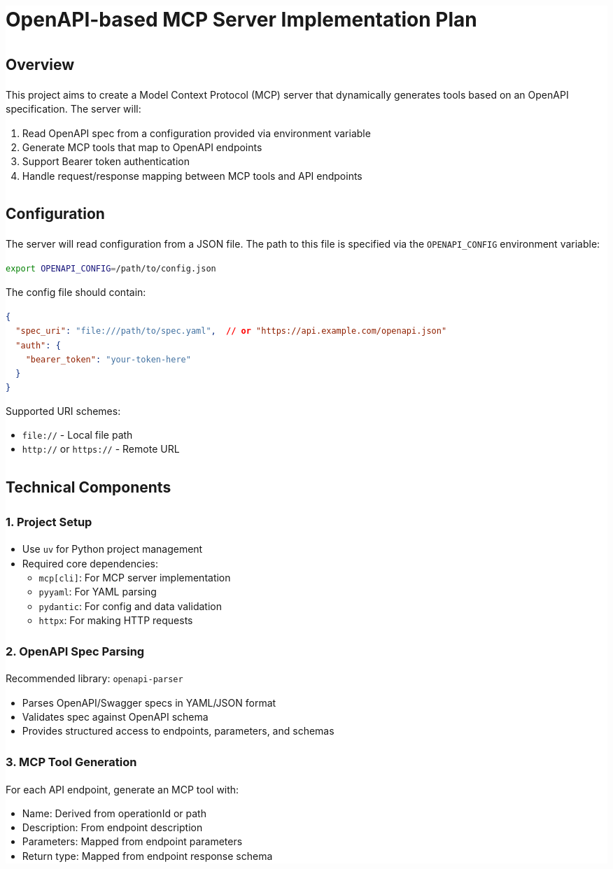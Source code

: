 # OpenAPI-based MCP Server Implementation Plan

## Overview
This project aims to create a Model Context Protocol (MCP) server that dynamically generates tools based on an OpenAPI specification. The server will:
1. Read OpenAPI spec from a configuration provided via environment variable
2. Generate MCP tools that map to OpenAPI endpoints
3. Support Bearer token authentication
4. Handle request/response mapping between MCP tools and API endpoints

## Configuration
The server will read configuration from a JSON file. The path to this file is specified via the `OPENAPI_CONFIG` environment variable:

```bash
export OPENAPI_CONFIG=/path/to/config.json
```

The config file should contain:
```json
{
  "spec_uri": "file:///path/to/spec.yaml",  // or "https://api.example.com/openapi.json"
  "auth": {
    "bearer_token": "your-token-here"
  }
}
```

Supported URI schemes:
- `file://` - Local file path
- `http://` or `https://` - Remote URL

## Technical Components

### 1. Project Setup
- Use `uv` for Python project management
- Required core dependencies:
  - `mcp[cli]`: For MCP server implementation
  - `pyyaml`: For YAML parsing
  - `pydantic`: For config and data validation
  - `httpx`: For making HTTP requests

### 2. OpenAPI Spec Parsing
Recommended library: `openapi-parser`
- Parses OpenAPI/Swagger specs in YAML/JSON format
- Validates spec against OpenAPI schema
- Provides structured access to endpoints, parameters, and schemas

### 3. MCP Tool Generation
For each API endpoint, generate an MCP tool with:
- Name: Derived from operationId or path
- Description: From endpoint description
- Parameters: Mapped from endpoint parameters
- Return type: Mapped from endpoint response schema
